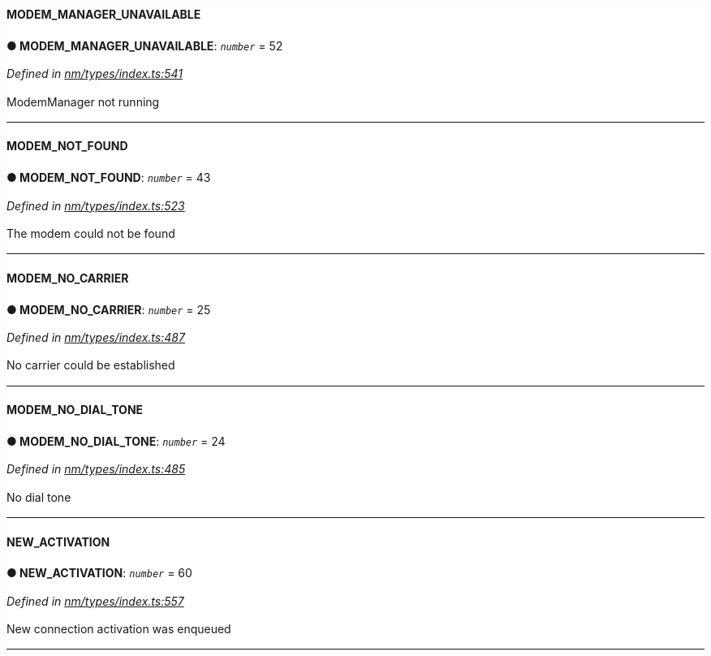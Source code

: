 ####  MODEM_MANAGER_UNAVAILABLE

**● MODEM_MANAGER_UNAVAILABLE**: *`number`* = 52

*Defined in [nm/types/index.ts:541](https://github.com/resin-io-modules/nm-api/blob/e5ed4e3/lib/nm/types/index.ts#L541)*

ModemManager not running

___
<a id="device_state_reason.modem_not_found"></a>

####  MODEM_NOT_FOUND

**● MODEM_NOT_FOUND**: *`number`* = 43

*Defined in [nm/types/index.ts:523](https://github.com/resin-io-modules/nm-api/blob/e5ed4e3/lib/nm/types/index.ts#L523)*

The modem could not be found

___
<a id="device_state_reason.modem_no_carrier"></a>

####  MODEM_NO_CARRIER

**● MODEM_NO_CARRIER**: *`number`* = 25

*Defined in [nm/types/index.ts:487](https://github.com/resin-io-modules/nm-api/blob/e5ed4e3/lib/nm/types/index.ts#L487)*

No carrier could be established

___
<a id="device_state_reason.modem_no_dial_tone"></a>

####  MODEM_NO_DIAL_TONE

**● MODEM_NO_DIAL_TONE**: *`number`* = 24

*Defined in [nm/types/index.ts:485](https://github.com/resin-io-modules/nm-api/blob/e5ed4e3/lib/nm/types/index.ts#L485)*

No dial tone

___
<a id="device_state_reason.new_activation"></a>

####  NEW_ACTIVATION

**● NEW_ACTIVATION**: *`number`* = 60

*Defined in [nm/types/index.ts:557](https://github.com/resin-io-modules/nm-api/blob/e5ed4e3/lib/nm/types/index.ts#L557)*

New connection activation was enqueued

___
<a id="device_state_reason.none-9"></a>
